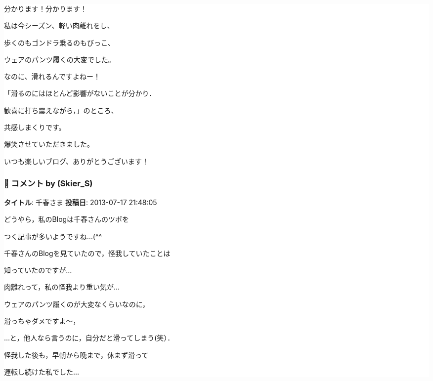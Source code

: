 分かります！分かります！

私は今シーズン、軽い肉離れをし、

歩くのもゴンドラ乗るのもびっこ、

ウェアのパンツ履くの大変でした。

なのに、滑れるんですよねー！



「滑るのにはほとんど影響がないことが分かり．

歓喜に打ち震えながら，」のところ、

共感しまくりです。

爆笑させていただきました。



いつも楽しいブログ、ありがとうございます！

### 💬 コメント by (Skier_S)
**タイトル**: 千春さま
**投稿日**: 2013-07-17 21:48:05

どうやら，私のBlogは千春さんのツボを

つく記事が多いようですね…(^^



千春さんのBlogを見ていたので，怪我していたことは

知っていたのですが…

肉離れって，私の怪我より重い気が…

ウェアのパンツ履くのが大変なくらいなのに，

滑っちゃダメですよ～，

…と，他人なら言うのに，自分だと滑ってしまう(笑）．

怪我した後も，早朝から晩まで，休まず滑って

運転し続けた私でした…

